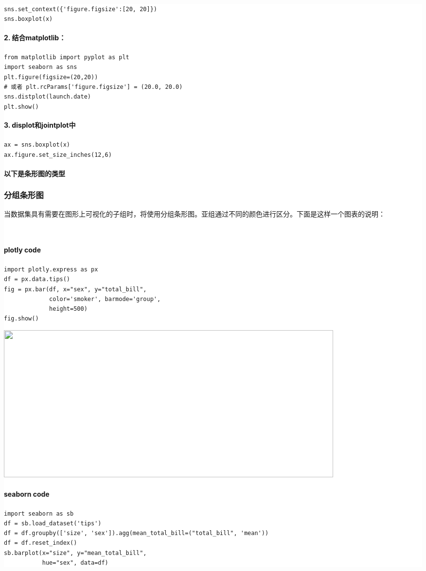 ```
sns.set_context({'figure.figsize':[20, 20]})
sns.boxplot(x)

```

#### 2\. 结合matplotlib：

```
from matplotlib import pyplot as plt
import seaborn as sns
plt.figure(figsize=(20,20))    
# 或者 plt.rcParams['figure.figsize'] = (20.0, 20.0)
sns.distplot(launch.date)
plt.show()

```

#### 3\. displot和jointplot中

```
ax = sns.boxplot(x)
ax.figure.set_size_inches(12,6)

```

#### 以下是条形图的类型

### 分组条形图

当数据集具有需要在图形上可视化的子组时，将使用分组条形图。亚组通过不同的颜色进行区分。下面是这样一个图表的说明：

![Image](data:image/gif;base64,iVBORw0KGgoAAAANSUhEUgAAAAEAAAABCAYAAAAfFcSJAAAADUlEQVQImWNgYGBgAAAABQABh6FO1AAAAABJRU5ErkJggg==)

#### plotly code

```
import plotly.express as px
df = px.data.tips()
fig = px.bar(df, x="sex", y="total_bill",
             color='smoker', barmode='group',
             height=500)
fig.show()

```

<img width="677" height="303" src="../../../_resources/640_wx_fmt_png_wxfrom_5_wx_lazy__d93a3a10cb9c4ac29.png"/>

#### seaborn code

```
import seaborn as sb
df = sb.load_dataset('tips')
df = df.groupby(['size', 'sex']).agg(mean_total_bill=("total_bill", 'mean'))
df = df.reset_index()
sb.barplot(x="size", y="mean_total_bill",
           hue="sex", data=df)

```
